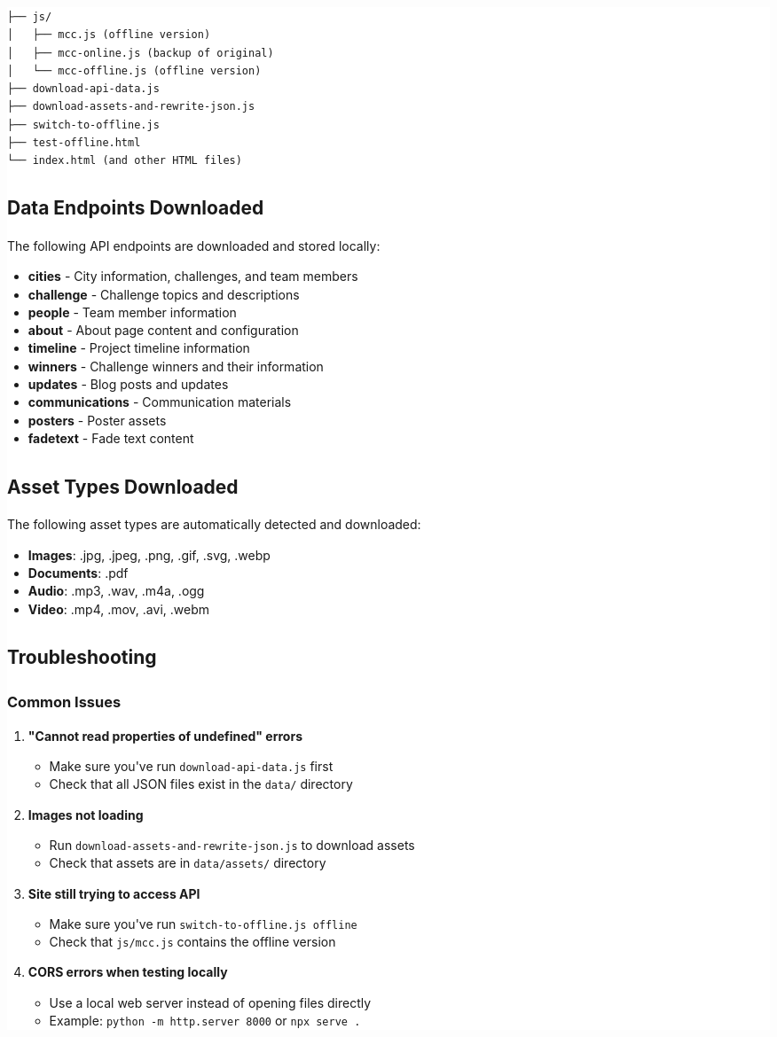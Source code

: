 ```
├── js/
│   ├── mcc.js (offline version)
│   ├── mcc-online.js (backup of original)
│   └── mcc-offline.js (offline version)
├── download-api-data.js
├── download-assets-and-rewrite-json.js
├── switch-to-offline.js
├── test-offline.html
└── index.html (and other HTML files)
```

## Data Endpoints Downloaded

The following API endpoints are downloaded and stored locally:

- **cities** - City information, challenges, and team members
- **challenge** - Challenge topics and descriptions
- **people** - Team member information
- **about** - About page content and configuration
- **timeline** - Project timeline information
- **winners** - Challenge winners and their information
- **updates** - Blog posts and updates
- **communications** - Communication materials
- **posters** - Poster assets
- **fadetext** - Fade text content

## Asset Types Downloaded

The following asset types are automatically detected and downloaded:

- **Images**: .jpg, .jpeg, .png, .gif, .svg, .webp
- **Documents**: .pdf
- **Audio**: .mp3, .wav, .m4a, .ogg
- **Video**: .mp4, .mov, .avi, .webm

## Troubleshooting

### Common Issues

1. **"Cannot read properties of undefined" errors**
   - Make sure you've run `download-api-data.js` first
   - Check that all JSON files exist in the `data/` directory

2. **Images not loading**
   - Run `download-assets-and-rewrite-json.js` to download assets
   - Check that assets are in `data/assets/` directory

3. **Site still trying to access API**
   - Make sure you've run `switch-to-offline.js offline`
   - Check that `js/mcc.js` contains the offline version

4. **CORS errors when testing locally**
   - Use a local web server instead of opening files directly
   - Example: `python -m http.server 8000` or `npx serve .`

